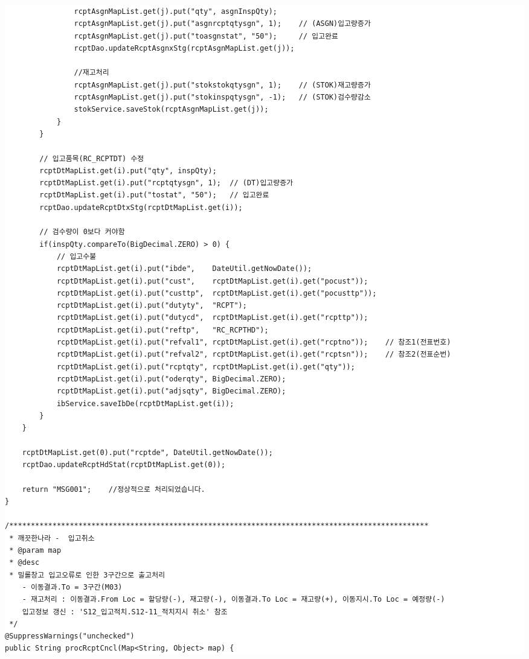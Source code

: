 					rcptAsgnMapList.get(j).put("qty", asgnInspQty);
					rcptAsgnMapList.get(j).put("asgnrcptqtysgn", 1);	// (ASGN)입고량증가
					rcptAsgnMapList.get(j).put("toasgnstat", "50");		// 입고완료
					rcptDao.updateRcptAsgnxStg(rcptAsgnMapList.get(j));
					
					//재고처리
					rcptAsgnMapList.get(j).put("stokstokqtysgn", 1);	// (STOK)재고량증가
					rcptAsgnMapList.get(j).put("stokinspqtysgn", -1);	// (STOK)검수량감소
					stokService.saveStok(rcptAsgnMapList.get(j));
				}
			}
			
			// 입고품목(RC_RCPTDT) 수정
			rcptDtMapList.get(i).put("qty", inspQty);
			rcptDtMapList.get(i).put("rcptqtysgn", 1);	// (DT)입고량증가
			rcptDtMapList.get(i).put("tostat", "50");	// 입고완료
			rcptDao.updateRcptDtxStg(rcptDtMapList.get(i));

			// 검수량이 0보다 커야함
			if(inspQty.compareTo(BigDecimal.ZERO) > 0) {
				// 입고수불
				rcptDtMapList.get(i).put("ibde", 	DateUtil.getNowDate());
				rcptDtMapList.get(i).put("cust", 	rcptDtMapList.get(i).get("pocust"));
				rcptDtMapList.get(i).put("custtp", 	rcptDtMapList.get(i).get("pocusttp"));
				rcptDtMapList.get(i).put("dutyty", 	"RCPT");
				rcptDtMapList.get(i).put("dutycd", 	rcptDtMapList.get(i).get("rcpttp"));
				rcptDtMapList.get(i).put("reftp",   "RC_RCPTHD");		
				rcptDtMapList.get(i).put("refval1", rcptDtMapList.get(i).get("rcptno"));	// 참조1(전표번호)
				rcptDtMapList.get(i).put("refval2", rcptDtMapList.get(i).get("rcptsn"));	// 참조2(전표순번)
				rcptDtMapList.get(i).put("rcptqty", rcptDtMapList.get(i).get("qty"));
				rcptDtMapList.get(i).put("oderqty", BigDecimal.ZERO);
				rcptDtMapList.get(i).put("adjsqty", BigDecimal.ZERO);
				ibService.saveIbDe(rcptDtMapList.get(i));
			}
		}
		
		rcptDtMapList.get(0).put("rcptde", DateUtil.getNowDate());
		rcptDao.updateRcptHdStat(rcptDtMapList.get(0));
		
		return "MSG001";	//정상적으로 처리되었습니다.
	}

	/*************************************************************************************************
	 * 깨끗한나라 -  입고취소
	 * @param map
	 * @desc
	 * 밀롤창고 입고오류로 인한 3구간으로 출고처리
 		- 이동결과.To = 3구간(M03)
 		- 재고처리 : 이동결과.From Loc = 할당량(-), 재고량(-), 이동결과.To Loc = 재고량(+), 이동지시.To Loc = 예정량(-)
		입고정보 갱신 : 'S12_입고적치.S12-11_적치지시 취소' 참조
	 */
	@SuppressWarnings("unchecked")
	public String procRcptCncl(Map<String, Object> map) {
		